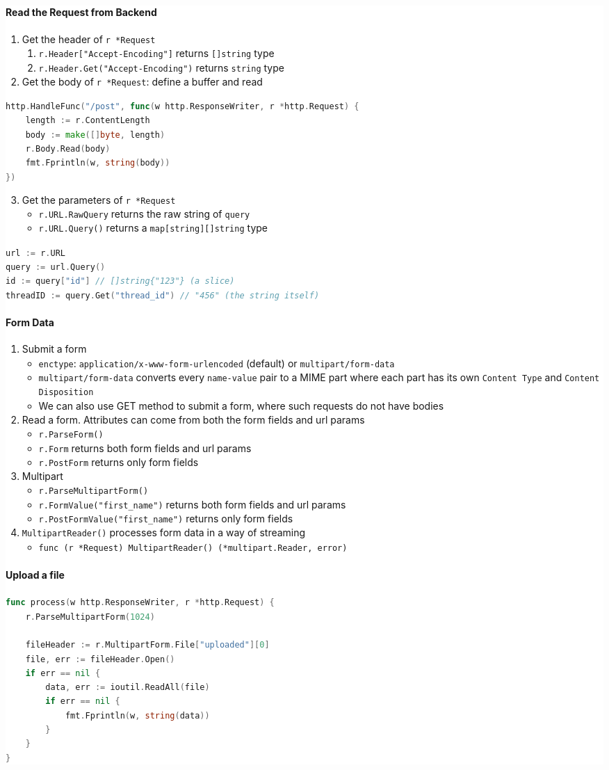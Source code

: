 #### Read the Request from Backend

1. Get the header of `r *Request`
   1. `r.Header["Accept-Encoding"]` returns `[]string` type
   2. `r.Header.Get("Accept-Encoding")` returns `string` type
2. Get the body of `r *Request`: define a buffer and read
```go
http.HandleFunc("/post", func(w http.ResponseWriter, r *http.Request) {
    length := r.ContentLength
    body := make([]byte, length)
    r.Body.Read(body)
    fmt.Fprintln(w, string(body))
})
```
3. Get the parameters of `r *Request`
   - `r.URL.RawQuery` returns the raw string of `query`
   - `r.URL.Query()` returns a `map[string][]string` type
```go
url := r.URL
query := url.Query()
id := query["id"] // []string{"123"} (a slice)
threadID := query.Get("thread_id") // "456" (the string itself)
```

#### Form Data

1. Submit a form
   - `enctype`: `application/x-www-form-urlencoded` (default) or `multipart/form-data`
   - `multipart/form-data` converts every `name-value` pair to a MIME part where each part has its own `Content Type` and `Content Disposition`
   - We can also use GET method to submit a form, where such requests do not have bodies
2. Read a form. Attributes can come from both the form fields and url params
   - `r.ParseForm()`
   - `r.Form` returns both form fields and url params
   - `r.PostForm` returns only form fields
3. Multipart
   - `r.ParseMultipartForm()`
   - `r.FormValue("first_name")` returns both form fields and url params
   - `r.PostFormValue("first_name")` returns only form fields
4. `MultipartReader()` processes form data in a way of streaming
   - `func (r *Request) MultipartReader() (*multipart.Reader, error)`

#### Upload a file

```go
func process(w http.ResponseWriter, r *http.Request) {
    r.ParseMultipartForm(1024)

    fileHeader := r.MultipartForm.File["uploaded"][0]
    file, err := fileHeader.Open()
    if err == nil {
        data, err := ioutil.ReadAll(file)
        if err == nil {
            fmt.Fprintln(w, string(data))
        }
    }
}
```
